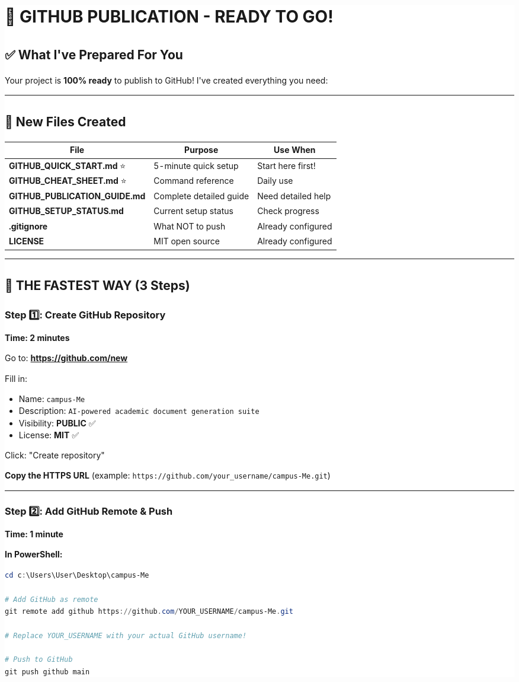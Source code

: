# 🎉 GITHUB PUBLICATION - READY TO GO!

## ✅ What I've Prepared For You

Your project is **100% ready** to publish to GitHub! I've created everything you need:

---

## 📂 New Files Created

| File | Purpose | Use When |
|------|---------|----------|
| **GITHUB_QUICK_START.md** ⭐ | 5-minute quick setup | Start here first! |
| **GITHUB_CHEAT_SHEET.md** ⭐ | Command reference | Daily use |
| **GITHUB_PUBLICATION_GUIDE.md** | Complete detailed guide | Need detailed help |
| **GITHUB_SETUP_STATUS.md** | Current setup status | Check progress |
| **.gitignore** | What NOT to push | Already configured |
| **LICENSE** | MIT open source | Already configured |

---

## 🚀 THE FASTEST WAY (3 Steps)

### Step 1️⃣: Create GitHub Repository
**Time: 2 minutes**

Go to: **https://github.com/new**

Fill in:
- Name: `campus-Me`
- Description: `AI-powered academic document generation suite`
- Visibility: **PUBLIC** ✅
- License: **MIT** ✅

Click: "Create repository"

**Copy the HTTPS URL** (example: `https://github.com/your_username/campus-Me.git`)

---

### Step 2️⃣: Add GitHub Remote & Push
**Time: 1 minute**

**In PowerShell:**

```powershell
cd c:\Users\User\Desktop\campus-Me

# Add GitHub as remote
git remote add github https://github.com/YOUR_USERNAME/campus-Me.git

# Replace YOUR_USERNAME with your actual GitHub username!

# Push to GitHub
git push github main
```
